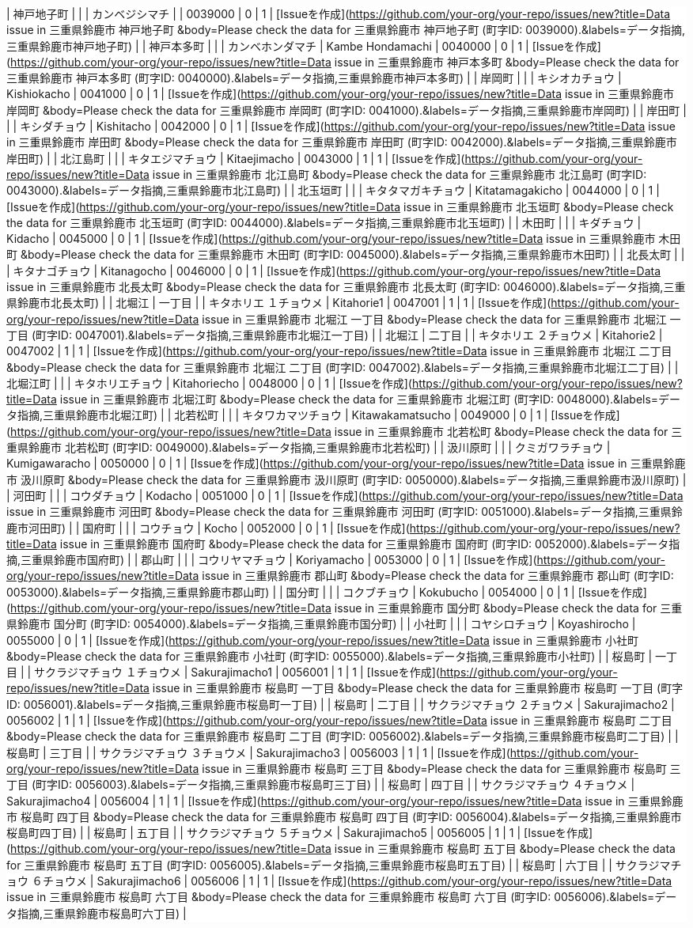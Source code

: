 | 神戸地子町 |  |  | カンベジシマチ   |  | 0039000 | 0 | 1 | [Issueを作成](https://github.com/your-org/your-repo/issues/new?title=Data issue in 三重県鈴鹿市 神戸地子町  &body=Please check the data for 三重県鈴鹿市 神戸地子町   (町字ID: 0039000).&labels=データ指摘,三重県鈴鹿市神戸地子町) |
| 神戸本多町 |  |  | カンベホンダマチ   | Kambe Hondamachi | 0040000 | 0 | 1 | [Issueを作成](https://github.com/your-org/your-repo/issues/new?title=Data issue in 三重県鈴鹿市 神戸本多町  &body=Please check the data for 三重県鈴鹿市 神戸本多町   (町字ID: 0040000).&labels=データ指摘,三重県鈴鹿市神戸本多町) |
| 岸岡町 |  |  | キシオカチョウ   | Kishiokacho | 0041000 | 0 | 1 | [Issueを作成](https://github.com/your-org/your-repo/issues/new?title=Data issue in 三重県鈴鹿市 岸岡町  &body=Please check the data for 三重県鈴鹿市 岸岡町   (町字ID: 0041000).&labels=データ指摘,三重県鈴鹿市岸岡町) |
| 岸田町 |  |  | キシダチョウ   | Kishitacho | 0042000 | 0 | 1 | [Issueを作成](https://github.com/your-org/your-repo/issues/new?title=Data issue in 三重県鈴鹿市 岸田町  &body=Please check the data for 三重県鈴鹿市 岸田町   (町字ID: 0042000).&labels=データ指摘,三重県鈴鹿市岸田町) |
| 北江島町 |  |  | キタエジマチョウ   | Kitaejimacho | 0043000 | 1 | 1 | [Issueを作成](https://github.com/your-org/your-repo/issues/new?title=Data issue in 三重県鈴鹿市 北江島町  &body=Please check the data for 三重県鈴鹿市 北江島町   (町字ID: 0043000).&labels=データ指摘,三重県鈴鹿市北江島町) |
| 北玉垣町 |  |  | キタタマガキチョウ   | Kitatamagakicho | 0044000 | 0 | 1 | [Issueを作成](https://github.com/your-org/your-repo/issues/new?title=Data issue in 三重県鈴鹿市 北玉垣町  &body=Please check the data for 三重県鈴鹿市 北玉垣町   (町字ID: 0044000).&labels=データ指摘,三重県鈴鹿市北玉垣町) |
| 木田町 |  |  | キダチョウ   | Kidacho | 0045000 | 0 | 1 | [Issueを作成](https://github.com/your-org/your-repo/issues/new?title=Data issue in 三重県鈴鹿市 木田町  &body=Please check the data for 三重県鈴鹿市 木田町   (町字ID: 0045000).&labels=データ指摘,三重県鈴鹿市木田町) |
| 北長太町 |  |  | キタナゴチョウ   | Kitanagocho | 0046000 | 0 | 1 | [Issueを作成](https://github.com/your-org/your-repo/issues/new?title=Data issue in 三重県鈴鹿市 北長太町  &body=Please check the data for 三重県鈴鹿市 北長太町   (町字ID: 0046000).&labels=データ指摘,三重県鈴鹿市北長太町) |
| 北堀江 | 一丁目 |  | キタホリエ １チョウメ  | Kitahorie1 | 0047001 | 1 | 1 | [Issueを作成](https://github.com/your-org/your-repo/issues/new?title=Data issue in 三重県鈴鹿市 北堀江 一丁目 &body=Please check the data for 三重県鈴鹿市 北堀江 一丁目  (町字ID: 0047001).&labels=データ指摘,三重県鈴鹿市北堀江一丁目) |
| 北堀江 | 二丁目 |  | キタホリエ ２チョウメ  | Kitahorie2 | 0047002 | 1 | 1 | [Issueを作成](https://github.com/your-org/your-repo/issues/new?title=Data issue in 三重県鈴鹿市 北堀江 二丁目 &body=Please check the data for 三重県鈴鹿市 北堀江 二丁目  (町字ID: 0047002).&labels=データ指摘,三重県鈴鹿市北堀江二丁目) |
| 北堀江町 |  |  | キタホリエチョウ   | Kitahoriecho | 0048000 | 0 | 1 | [Issueを作成](https://github.com/your-org/your-repo/issues/new?title=Data issue in 三重県鈴鹿市 北堀江町  &body=Please check the data for 三重県鈴鹿市 北堀江町   (町字ID: 0048000).&labels=データ指摘,三重県鈴鹿市北堀江町) |
| 北若松町 |  |  | キタワカマツチョウ   | Kitawakamatsucho | 0049000 | 0 | 1 | [Issueを作成](https://github.com/your-org/your-repo/issues/new?title=Data issue in 三重県鈴鹿市 北若松町  &body=Please check the data for 三重県鈴鹿市 北若松町   (町字ID: 0049000).&labels=データ指摘,三重県鈴鹿市北若松町) |
| 汲川原町 |  |  | クミガワラチョウ   | Kumigawaracho | 0050000 | 0 | 1 | [Issueを作成](https://github.com/your-org/your-repo/issues/new?title=Data issue in 三重県鈴鹿市 汲川原町  &body=Please check the data for 三重県鈴鹿市 汲川原町   (町字ID: 0050000).&labels=データ指摘,三重県鈴鹿市汲川原町) |
| 河田町 |  |  | コウダチョウ   | Kodacho | 0051000 | 0 | 1 | [Issueを作成](https://github.com/your-org/your-repo/issues/new?title=Data issue in 三重県鈴鹿市 河田町  &body=Please check the data for 三重県鈴鹿市 河田町   (町字ID: 0051000).&labels=データ指摘,三重県鈴鹿市河田町) |
| 国府町 |  |  | コウチョウ   | Kocho | 0052000 | 0 | 1 | [Issueを作成](https://github.com/your-org/your-repo/issues/new?title=Data issue in 三重県鈴鹿市 国府町  &body=Please check the data for 三重県鈴鹿市 国府町   (町字ID: 0052000).&labels=データ指摘,三重県鈴鹿市国府町) |
| 郡山町 |  |  | コウリヤマチョウ   | Koriyamacho | 0053000 | 0 | 1 | [Issueを作成](https://github.com/your-org/your-repo/issues/new?title=Data issue in 三重県鈴鹿市 郡山町  &body=Please check the data for 三重県鈴鹿市 郡山町   (町字ID: 0053000).&labels=データ指摘,三重県鈴鹿市郡山町) |
| 国分町 |  |  | コクブチョウ   | Kokubucho | 0054000 | 0 | 1 | [Issueを作成](https://github.com/your-org/your-repo/issues/new?title=Data issue in 三重県鈴鹿市 国分町  &body=Please check the data for 三重県鈴鹿市 国分町   (町字ID: 0054000).&labels=データ指摘,三重県鈴鹿市国分町) |
| 小社町 |  |  | コヤシロチョウ   | Koyashirocho | 0055000 | 0 | 1 | [Issueを作成](https://github.com/your-org/your-repo/issues/new?title=Data issue in 三重県鈴鹿市 小社町  &body=Please check the data for 三重県鈴鹿市 小社町   (町字ID: 0055000).&labels=データ指摘,三重県鈴鹿市小社町) |
| 桜島町 | 一丁目 |  | サクラジマチョウ １チョウメ  | Sakurajimacho1 | 0056001 | 1 | 1 | [Issueを作成](https://github.com/your-org/your-repo/issues/new?title=Data issue in 三重県鈴鹿市 桜島町 一丁目 &body=Please check the data for 三重県鈴鹿市 桜島町 一丁目  (町字ID: 0056001).&labels=データ指摘,三重県鈴鹿市桜島町一丁目) |
| 桜島町 | 二丁目 |  | サクラジマチョウ ２チョウメ  | Sakurajimacho2 | 0056002 | 1 | 1 | [Issueを作成](https://github.com/your-org/your-repo/issues/new?title=Data issue in 三重県鈴鹿市 桜島町 二丁目 &body=Please check the data for 三重県鈴鹿市 桜島町 二丁目  (町字ID: 0056002).&labels=データ指摘,三重県鈴鹿市桜島町二丁目) |
| 桜島町 | 三丁目 |  | サクラジマチョウ ３チョウメ  | Sakurajimacho3 | 0056003 | 1 | 1 | [Issueを作成](https://github.com/your-org/your-repo/issues/new?title=Data issue in 三重県鈴鹿市 桜島町 三丁目 &body=Please check the data for 三重県鈴鹿市 桜島町 三丁目  (町字ID: 0056003).&labels=データ指摘,三重県鈴鹿市桜島町三丁目) |
| 桜島町 | 四丁目 |  | サクラジマチョウ ４チョウメ  | Sakurajimacho4 | 0056004 | 1 | 1 | [Issueを作成](https://github.com/your-org/your-repo/issues/new?title=Data issue in 三重県鈴鹿市 桜島町 四丁目 &body=Please check the data for 三重県鈴鹿市 桜島町 四丁目  (町字ID: 0056004).&labels=データ指摘,三重県鈴鹿市桜島町四丁目) |
| 桜島町 | 五丁目 |  | サクラジマチョウ ５チョウメ  | Sakurajimacho5 | 0056005 | 1 | 1 | [Issueを作成](https://github.com/your-org/your-repo/issues/new?title=Data issue in 三重県鈴鹿市 桜島町 五丁目 &body=Please check the data for 三重県鈴鹿市 桜島町 五丁目  (町字ID: 0056005).&labels=データ指摘,三重県鈴鹿市桜島町五丁目) |
| 桜島町 | 六丁目 |  | サクラジマチョウ ６チョウメ  | Sakurajimacho6 | 0056006 | 1 | 1 | [Issueを作成](https://github.com/your-org/your-repo/issues/new?title=Data issue in 三重県鈴鹿市 桜島町 六丁目 &body=Please check the data for 三重県鈴鹿市 桜島町 六丁目  (町字ID: 0056006).&labels=データ指摘,三重県鈴鹿市桜島町六丁目) |